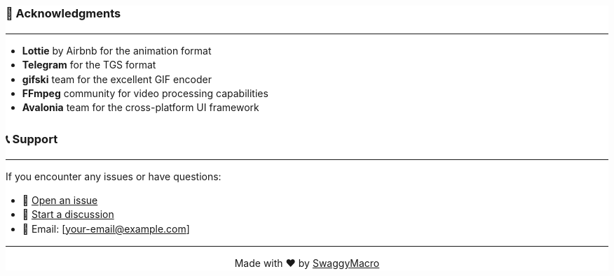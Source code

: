 ### 🙏 Acknowledgments
---
- **Lottie** by Airbnb for the animation format
- **Telegram** for the TGS format
- **gifski** team for the excellent GIF encoder
- **FFmpeg** community for video processing capabilities
- **Avalonia** team for the cross-platform UI framework

### 📞 Support
---
If you encounter any issues or have questions:
- 📝 [Open an issue](https://github.com/SwaggyMacro/LottieViewConvert/issues)
- 💬 [Start a discussion](https://github.com/SwaggyMacro/LottieViewConvert/discussions)
- 📧 Email: [your-email@example.com]

---
<p align="center">Made with ❤️ by <a href="https://github.com/SwaggyMacro">SwaggyMacro</a></p>
